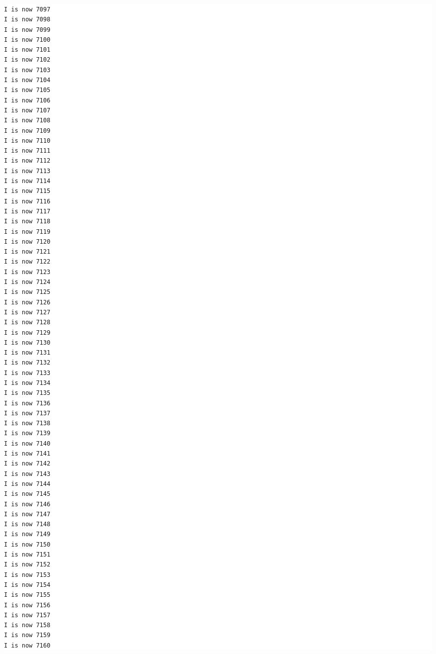     I is now 7097
    I is now 7098
    I is now 7099
    I is now 7100
    I is now 7101
    I is now 7102
    I is now 7103
    I is now 7104
    I is now 7105
    I is now 7106
    I is now 7107
    I is now 7108
    I is now 7109
    I is now 7110
    I is now 7111
    I is now 7112
    I is now 7113
    I is now 7114
    I is now 7115
    I is now 7116
    I is now 7117
    I is now 7118
    I is now 7119
    I is now 7120
    I is now 7121
    I is now 7122
    I is now 7123
    I is now 7124
    I is now 7125
    I is now 7126
    I is now 7127
    I is now 7128
    I is now 7129
    I is now 7130
    I is now 7131
    I is now 7132
    I is now 7133
    I is now 7134
    I is now 7135
    I is now 7136
    I is now 7137
    I is now 7138
    I is now 7139
    I is now 7140
    I is now 7141
    I is now 7142
    I is now 7143
    I is now 7144
    I is now 7145
    I is now 7146
    I is now 7147
    I is now 7148
    I is now 7149
    I is now 7150
    I is now 7151
    I is now 7152
    I is now 7153
    I is now 7154
    I is now 7155
    I is now 7156
    I is now 7157
    I is now 7158
    I is now 7159
    I is now 7160